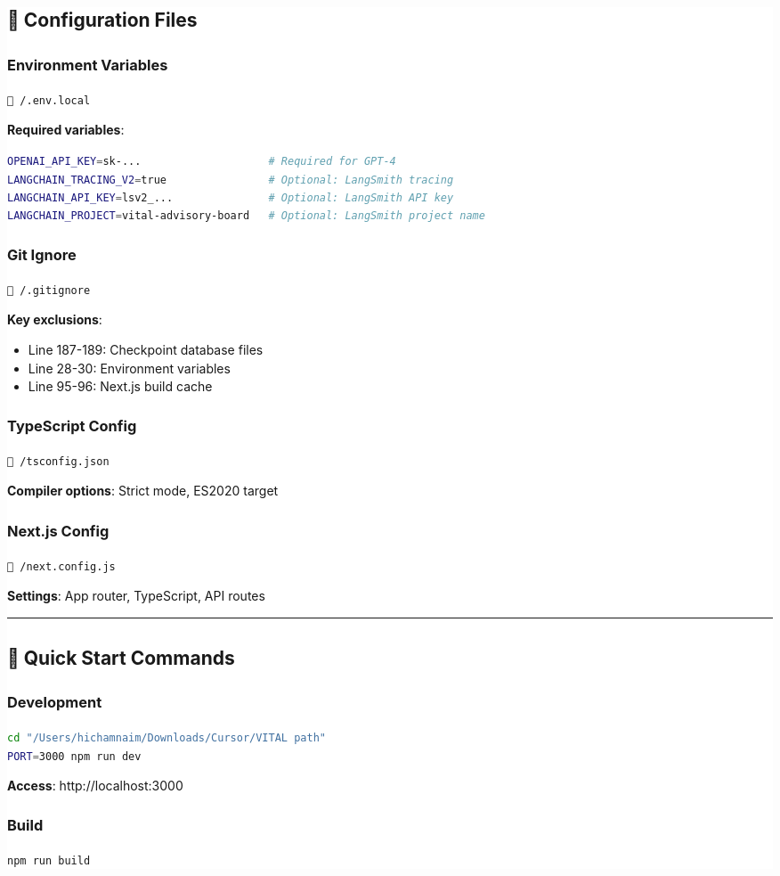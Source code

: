 ## 🔧 Configuration Files

### Environment Variables
```
📄 /.env.local
```
**Required variables**:
```bash
OPENAI_API_KEY=sk-...                    # Required for GPT-4
LANGCHAIN_TRACING_V2=true                # Optional: LangSmith tracing
LANGCHAIN_API_KEY=lsv2_...               # Optional: LangSmith API key
LANGCHAIN_PROJECT=vital-advisory-board   # Optional: LangSmith project name
```

### Git Ignore
```
📄 /.gitignore
```
**Key exclusions**:
- Line 187-189: Checkpoint database files
- Line 28-30: Environment variables
- Line 95-96: Next.js build cache

### TypeScript Config
```
📄 /tsconfig.json
```
**Compiler options**: Strict mode, ES2020 target

### Next.js Config
```
📄 /next.config.js
```
**Settings**: App router, TypeScript, API routes

---

## 🚀 Quick Start Commands

### Development
```bash
cd "/Users/hichamnaim/Downloads/Cursor/VITAL path"
PORT=3000 npm run dev
```
**Access**: http://localhost:3000

### Build
```bash
npm run build
```

